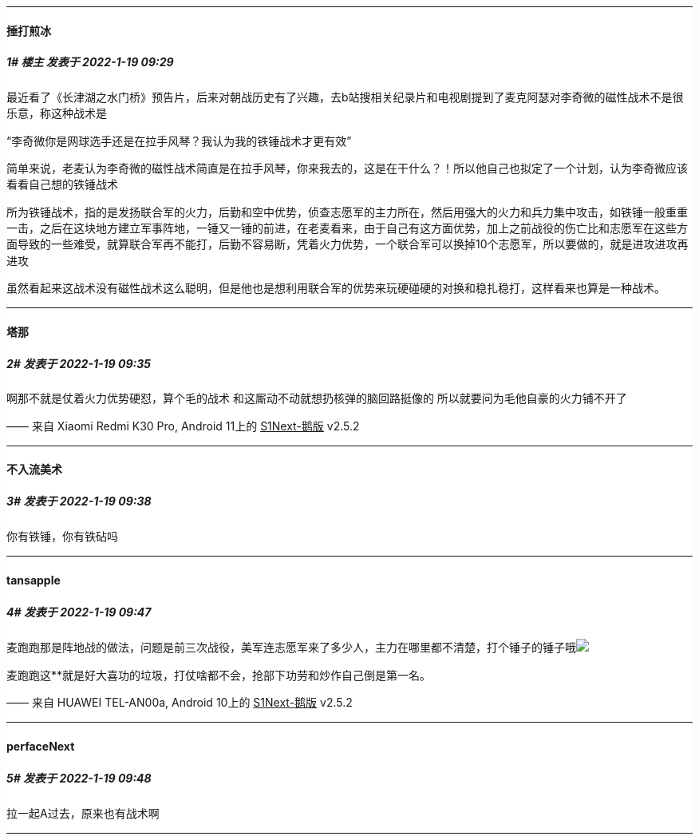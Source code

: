 

*****

####  捶打煎冰  
##### 1#       楼主       发表于 2022-1-19 09:29

最近看了《长津湖之水门桥》预告片，后来对朝战历史有了兴趣，去b站搜相关纪录片和电视剧提到了麦克阿瑟对李奇微的磁性战术不是很乐意，称这种战术是

“李奇微你是网球选手还是在拉手风琴？我认为我的铁锤战术才更有效”

简单来说，老麦认为李奇微的磁性战术简直是在拉手风琴，你来我去的，这是在干什么？！所以他自己也拟定了一个计划，认为李奇微应该看看自己想的铁锤战术

所为铁锤战术，指的是发扬联合军的火力，后勤和空中优势，侦查志愿军的主力所在，然后用强大的火力和兵力集中攻击，如铁锤一般重重一击，之后在这块地方建立军事阵地，一锤又一锤的前进，在老麦看来，由于自己有这方面优势，加上之前战役的伤亡比和志愿军在这些方面导致的一些难受，就算联合军再不能打，后勤不容易断，凭着火力优势，一个联合军可以换掉10个志愿军，所以要做的，就是进攻进攻再进攻

虽然看起来这战术没有磁性战术这么聪明，但是他也是想利用联合军的优势来玩硬碰硬的对换和稳扎稳打，这样看来也算是一种战术。

*****

####  塔那  
##### 2#       发表于 2022-1-19 09:35

啊那不就是仗着火力优势硬怼，算个毛的战术
和这厮动不动就想扔核弹的脑回路挺像的
所以就要问为毛他自豪的火力铺不开了

—— 来自 Xiaomi Redmi K30 Pro, Android 11上的 [S1Next-鹅版](https://github.com/ykrank/S1-Next/releases) v2.5.2

*****

####  不入流美术  
##### 3#       发表于 2022-1-19 09:38

你有铁锤，你有铁砧吗

*****

####  tansapple  
##### 4#       发表于 2022-1-19 09:47

麦跑跑那是阵地战的做法，问题是前三次战役，美军连志愿军来了多少人，主力在哪里都不清楚，打个锤子的锤子哦<img src="https://static.saraba1st.com/image/smiley/face2017/068.png" referrerpolicy="no-referrer">

麦跑跑这**就是好大喜功的垃圾，打仗啥都不会，抢部下功劳和炒作自己倒是第一名。

—— 来自 HUAWEI TEL-AN00a, Android 10上的 [S1Next-鹅版](https://github.com/ykrank/S1-Next/releases) v2.5.2

*****

####  perfaceNext  
##### 5#       发表于 2022-1-19 09:48

拉一起A过去，原来也有战术啊

*****
